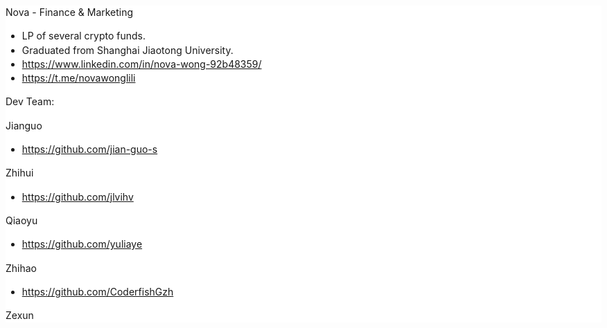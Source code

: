 Nova - Finance & Marketing
- LP of several crypto funds.
- Graduated from Shanghai Jiaotong University.
- https://www.linkedin.com/in/nova-wong-92b48359/
- https://t.me/novawonglili

Dev Team:  

Jianguo  
- https://github.com/jian-guo-s  

Zhihui  
- https://github.com/jlvihv  

Qiaoyu  
- https://github.com/yuliaye  

Zhihao  
- https://github.com/CoderfishGzh  

Zexun
